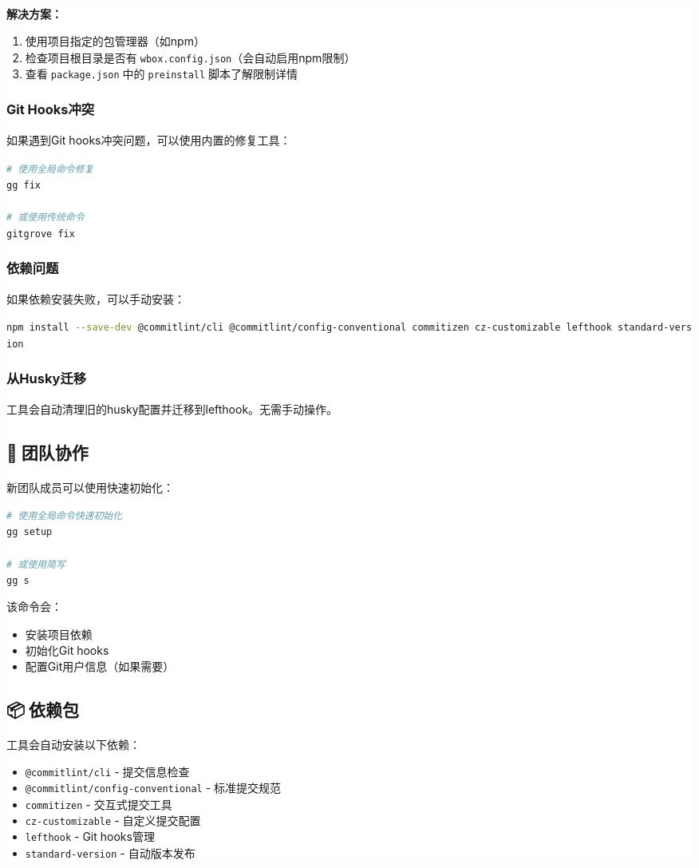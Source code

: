 **解决方案：**
1. 使用项目指定的包管理器（如npm）
2. 检查项目根目录是否有 `wbox.config.json`（会自动启用npm限制）
3. 查看 `package.json` 中的 `preinstall` 脚本了解限制详情

### Git Hooks冲突

如果遇到Git hooks冲突问题，可以使用内置的修复工具：

```bash
# 使用全局命令修复
gg fix

# 或使用传统命令
gitgrove fix
```

### 依赖问题

如果依赖安装失败，可以手动安装：

```bash
npm install --save-dev @commitlint/cli @commitlint/config-conventional commitizen cz-customizable lefthook standard-version
```

### 从Husky迁移

工具会自动清理旧的husky配置并迁移到lefthook。无需手动操作。

## 🤝 团队协作

新团队成员可以使用快速初始化：

```bash
# 使用全局命令快速初始化
gg setup

# 或使用简写
gg s
```

该命令会：
- 安装项目依赖
- 初始化Git hooks
- 配置Git用户信息（如果需要）

## 📦 依赖包

工具会自动安装以下依赖：

- `@commitlint/cli` - 提交信息检查
- `@commitlint/config-conventional` - 标准提交规范
- `commitizen` - 交互式提交工具
- `cz-customizable` - 自定义提交配置
- `lefthook` - Git hooks管理
- `standard-version` - 自动版本发布
